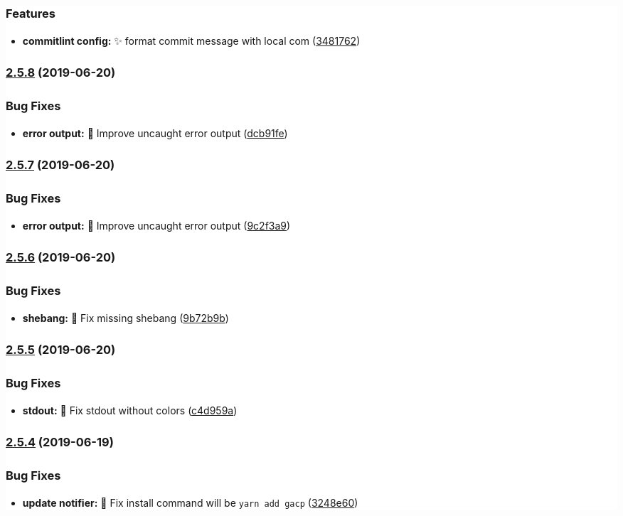 
### Features

* **commitlint config:** :sparkles: format commit message with local com ([3481762](https://github.com/vivaxy/gacp/commit/3481762))



### [2.5.8](https://github.com/vivaxy/gacp/compare/v2.5.7...v2.5.8) (2019-06-20)


### Bug Fixes

* **error output:** :bug: Improve uncaught error output ([dcb91fe](https://github.com/vivaxy/gacp/commit/dcb91fe))



### [2.5.7](https://github.com/vivaxy/gacp/compare/v2.5.6...v2.5.7) (2019-06-20)


### Bug Fixes

* **error output:** :bug: Improve uncaught error output ([9c2f3a9](https://github.com/vivaxy/gacp/commit/9c2f3a9))



### [2.5.6](https://github.com/vivaxy/gacp/compare/v2.5.5...v2.5.6) (2019-06-20)


### Bug Fixes

* **shebang:** :bug: Fix missing shebang ([9b72b9b](https://github.com/vivaxy/gacp/commit/9b72b9b))



### [2.5.5](https://github.com/vivaxy/gacp/compare/v2.5.4...v2.5.5) (2019-06-20)


### Bug Fixes

* **stdout:** :bug: Fix stdout without colors ([c4d959a](https://github.com/vivaxy/gacp/commit/c4d959a))



### [2.5.4](https://github.com/vivaxy/gacp/compare/v2.5.3...v2.5.4) (2019-06-19)


### Bug Fixes

* **update notifier:** :bug: Fix install command will be `yarn add gacp` ([3248e60](https://github.com/vivaxy/gacp/commit/3248e60))
